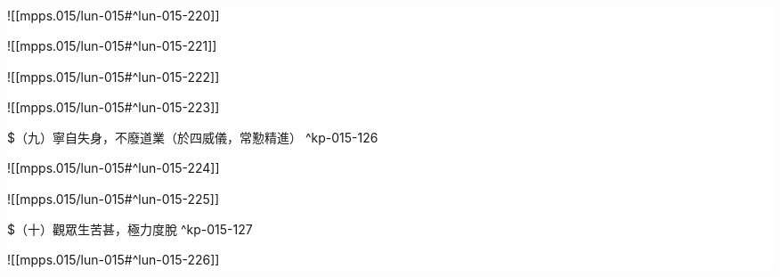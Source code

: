 ![[mpps.015/lun-015#^lun-015-220]]

![[mpps.015/lun-015#^lun-015-221]]

![[mpps.015/lun-015#^lun-015-222]]

![[mpps.015/lun-015#^lun-015-223]]

 $（九）寧自失身，不廢道業（於四威儀，常懃精進） ^kp-015-126

![[mpps.015/lun-015#^lun-015-224]]

![[mpps.015/lun-015#^lun-015-225]]

 $（十）觀眾生苦甚，極力度脫 ^kp-015-127

![[mpps.015/lun-015#^lun-015-226]]
